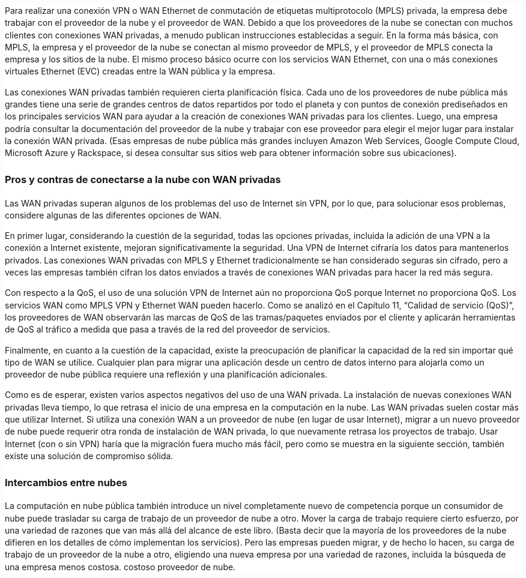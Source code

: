 Para realizar una conexión VPN o WAN Ethernet de conmutación de etiquetas multiprotocolo (MPLS) privada, la empresa debe trabajar con el proveedor de la nube y el proveedor de WAN. Debido a que los proveedores de la nube se conectan con muchos clientes con conexiones WAN privadas, a menudo publican instrucciones establecidas a seguir. En la forma más básica, con MPLS, la empresa y el proveedor de la nube se conectan al mismo proveedor de MPLS, y el proveedor de MPLS conecta la empresa y los sitios de la nube. El mismo proceso básico ocurre con los servicios WAN Ethernet, con una o más conexiones virtuales Ethernet (EVC) creadas entre la WAN pública y la empresa.

Las conexiones WAN privadas también requieren cierta planificación física. Cada uno de los proveedores de nube pública más grandes tiene una serie de grandes centros de datos repartidos por todo el planeta y con puntos de conexión prediseñados en los principales servicios WAN para ayudar a la creación de conexiones WAN privadas para los clientes. Luego, una empresa podría consultar la documentación del proveedor de la nube y trabajar con ese proveedor para elegir el mejor lugar para instalar la conexión WAN privada. (Esas empresas de nube pública más grandes incluyen Amazon Web Services, Google Compute Cloud, Microsoft Azure y Rackspace, si desea consultar sus sitios web para obtener información sobre sus ubicaciones).
### Pros y contras de conectarse a la nube con WAN privadas
Las WAN privadas superan algunos de los problemas del uso de Internet sin VPN, por lo que, para solucionar esos problemas, considere algunas de las diferentes opciones de WAN.

En primer lugar, considerando la cuestión de la seguridad, todas las opciones privadas, incluida la adición de una VPN a la conexión a Internet existente, mejoran significativamente la seguridad. Una VPN de Internet cifraría los datos para mantenerlos privados. Las conexiones WAN privadas con MPLS y Ethernet tradicionalmente se han considerado seguras sin cifrado, pero a veces las empresas también cifran los datos enviados a través de conexiones WAN privadas para hacer la red más segura.

Con respecto a la QoS, el uso de una solución VPN de Internet aún no proporciona QoS porque Internet no proporciona QoS. Los servicios WAN como MPLS VPN y Ethernet WAN pueden hacerlo. Como se analizó en el Capítulo 11, “Calidad de servicio (QoS)”, los proveedores de WAN observarán las marcas de QoS de las tramas/paquetes enviados por el cliente y aplicarán herramientas de QoS al tráfico a medida que pasa a través de la red del proveedor de servicios.

Finalmente, en cuanto a la cuestión de la capacidad, existe la preocupación de planificar la capacidad de la red sin importar qué tipo de WAN se utilice. Cualquier plan para migrar una aplicación desde un centro de datos interno para alojarla como un proveedor de nube pública requiere una reflexión y una planificación adicionales.

Como es de esperar, existen varios aspectos negativos del uso de una WAN privada. La instalación de nuevas conexiones WAN privadas lleva tiempo, lo que retrasa el inicio de una empresa en la computación en la nube. Las WAN privadas suelen costar más que utilizar Internet. Si utiliza una conexión WAN a un proveedor de nube (en lugar de usar Internet), migrar a un nuevo proveedor de nube puede requerir otra ronda de instalación de WAN privada, lo que nuevamente retrasa los proyectos de trabajo. Usar Internet (con o sin VPN) haría que la migración fuera mucho más fácil, pero como se muestra en la siguiente sección, también existe una solución de compromiso sólida.
### Intercambios entre nubes
La computación en nube pública también introduce un nivel completamente nuevo de competencia porque un consumidor de nube puede trasladar su carga de trabajo de un proveedor de nube a otro. Mover la carga de trabajo requiere cierto esfuerzo, por una variedad de razones que van más allá del alcance de este libro. (Basta decir que la mayoría de los proveedores de la nube difieren en los detalles de cómo implementan los servicios). Pero las empresas pueden migrar, y de hecho lo hacen, su carga de trabajo de un proveedor de la nube a otro, eligiendo una nueva empresa por una variedad de razones, incluida la búsqueda de una empresa menos costosa. costoso proveedor de nube.
